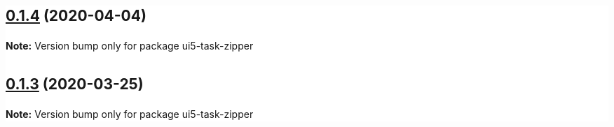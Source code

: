 ## [0.1.4](https://github.com/petermuessig/ui5-ecosystem-showcase/compare/ui5-task-zipper@0.1.3...ui5-task-zipper@0.1.4) (2020-04-04)

**Note:** Version bump only for package ui5-task-zipper

## [0.1.3](https://github.com/petermuessig/ui5-ecosystem-showcase/compare/ui5-task-zipper@0.1.2...ui5-task-zipper@0.1.3) (2020-03-25)

**Note:** Version bump only for package ui5-task-zipper
